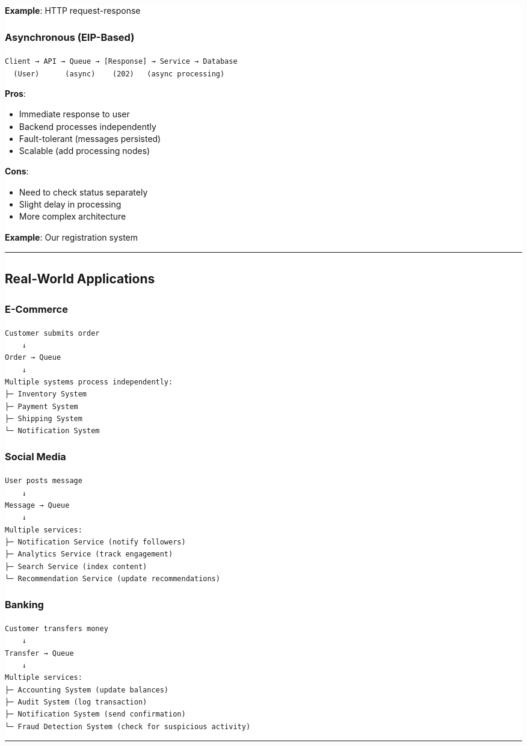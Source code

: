 **Example**: HTTP request-response

### Asynchronous (EIP-Based)
```
Client → API → Queue → [Response] → Service → Database
  (User)      (async)    (202)   (async processing)
```

**Pros**:
- Immediate response to user
- Backend processes independently
- Fault-tolerant (messages persisted)
- Scalable (add processing nodes)

**Cons**:
- Need to check status separately
- Slight delay in processing
- More complex architecture

**Example**: Our registration system

---

## Real-World Applications

### E-Commerce
```
Customer submits order
    ↓
Order → Queue
    ↓
Multiple systems process independently:
├─ Inventory System
├─ Payment System
├─ Shipping System
└─ Notification System
```

### Social Media
```
User posts message
    ↓
Message → Queue
    ↓
Multiple services:
├─ Notification Service (notify followers)
├─ Analytics Service (track engagement)
├─ Search Service (index content)
└─ Recommendation Service (update recommendations)
```

### Banking
```
Customer transfers money
    ↓
Transfer → Queue
    ↓
Multiple services:
├─ Accounting System (update balances)
├─ Audit System (log transaction)
├─ Notification System (send confirmation)
└─ Fraud Detection System (check for suspicious activity)
```

---